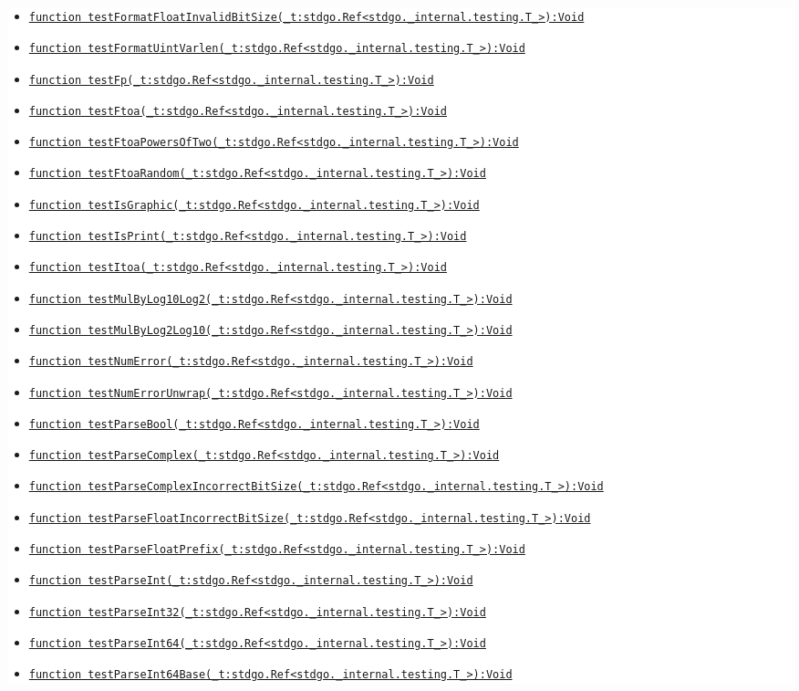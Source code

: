 - [`function testFormatFloatInvalidBitSize(_t:stdgo.Ref<stdgo._internal.testing.T_>):Void`](<#function-testformatfloatinvalidbitsize>)

- [`function testFormatUintVarlen(_t:stdgo.Ref<stdgo._internal.testing.T_>):Void`](<#function-testformatuintvarlen>)

- [`function testFp(_t:stdgo.Ref<stdgo._internal.testing.T_>):Void`](<#function-testfp>)

- [`function testFtoa(_t:stdgo.Ref<stdgo._internal.testing.T_>):Void`](<#function-testftoa>)

- [`function testFtoaPowersOfTwo(_t:stdgo.Ref<stdgo._internal.testing.T_>):Void`](<#function-testftoapowersoftwo>)

- [`function testFtoaRandom(_t:stdgo.Ref<stdgo._internal.testing.T_>):Void`](<#function-testftoarandom>)

- [`function testIsGraphic(_t:stdgo.Ref<stdgo._internal.testing.T_>):Void`](<#function-testisgraphic>)

- [`function testIsPrint(_t:stdgo.Ref<stdgo._internal.testing.T_>):Void`](<#function-testisprint>)

- [`function testItoa(_t:stdgo.Ref<stdgo._internal.testing.T_>):Void`](<#function-testitoa>)

- [`function testMulByLog10Log2(_t:stdgo.Ref<stdgo._internal.testing.T_>):Void`](<#function-testmulbylog10log2>)

- [`function testMulByLog2Log10(_t:stdgo.Ref<stdgo._internal.testing.T_>):Void`](<#function-testmulbylog2log10>)

- [`function testNumError(_t:stdgo.Ref<stdgo._internal.testing.T_>):Void`](<#function-testnumerror>)

- [`function testNumErrorUnwrap(_t:stdgo.Ref<stdgo._internal.testing.T_>):Void`](<#function-testnumerrorunwrap>)

- [`function testParseBool(_t:stdgo.Ref<stdgo._internal.testing.T_>):Void`](<#function-testparsebool>)

- [`function testParseComplex(_t:stdgo.Ref<stdgo._internal.testing.T_>):Void`](<#function-testparsecomplex>)

- [`function testParseComplexIncorrectBitSize(_t:stdgo.Ref<stdgo._internal.testing.T_>):Void`](<#function-testparsecomplexincorrectbitsize>)

- [`function testParseFloatIncorrectBitSize(_t:stdgo.Ref<stdgo._internal.testing.T_>):Void`](<#function-testparsefloatincorrectbitsize>)

- [`function testParseFloatPrefix(_t:stdgo.Ref<stdgo._internal.testing.T_>):Void`](<#function-testparsefloatprefix>)

- [`function testParseInt(_t:stdgo.Ref<stdgo._internal.testing.T_>):Void`](<#function-testparseint>)

- [`function testParseInt32(_t:stdgo.Ref<stdgo._internal.testing.T_>):Void`](<#function-testparseint32>)

- [`function testParseInt64(_t:stdgo.Ref<stdgo._internal.testing.T_>):Void`](<#function-testparseint64>)

- [`function testParseInt64Base(_t:stdgo.Ref<stdgo._internal.testing.T_>):Void`](<#function-testparseint64base>)
